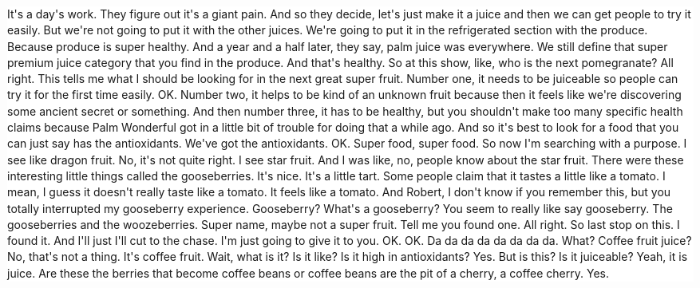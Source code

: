 It's a day's work.
They figure out it's a giant pain.
And so they decide, let's just make it a juice and then we can get people to try it easily.
But we're not going to put it with the other juices.
We're going to put it in the refrigerated section with the produce.
Because produce is super healthy.
And a year and a half later, they say, palm juice was everywhere.
We still define that super premium juice category that you find in the produce.
And that's healthy.
So at this show, like, who is the next pomegranate?
All right.
This tells me what I should be looking for in the next great super fruit.
Number one, it needs to be juiceable so people can try it for the first time easily.
OK.
Number two, it helps to be kind of an unknown fruit because then it feels like we're discovering
some ancient secret or something.
And then number three, it has to be healthy, but you shouldn't make too many specific
health claims because Palm Wonderful got in a little bit of trouble for doing that
a while ago.
And so it's best to look for a food that you can just say has the antioxidants.
We've got the antioxidants.
OK.
Super food, super food.
So now I'm searching with a purpose.
I see like dragon fruit.
No, it's not quite right.
I see star fruit.
And I was like, no, people know about the star fruit.
There were these interesting little things called the gooseberries.
It's nice.
It's a little tart.
Some people claim that it tastes a little like a tomato.
I mean, I guess it doesn't really taste like a tomato.
It feels like a tomato.
And Robert, I don't know if you remember this, but you totally interrupted my gooseberry
experience.
Gooseberry?
What's a gooseberry?
You seem to really like say gooseberry.
The gooseberries and the woozeberries.
Super name, maybe not a super fruit.
Tell me you found one.
All right.
So last stop on this.
I found it.
And I'll just I'll cut to the chase.
I'm just going to give it to you.
OK.
OK.
Da da da da da da da da.
What?
Coffee fruit juice?
No, that's not a thing.
It's coffee fruit.
Wait, what is it?
Is it like?
Is it high in antioxidants?
Yes.
But is this?
Is it juiceable?
Yeah, it is juice.
Are these the berries that become coffee beans or coffee beans are the pit of a cherry, a
coffee cherry.
Yes.